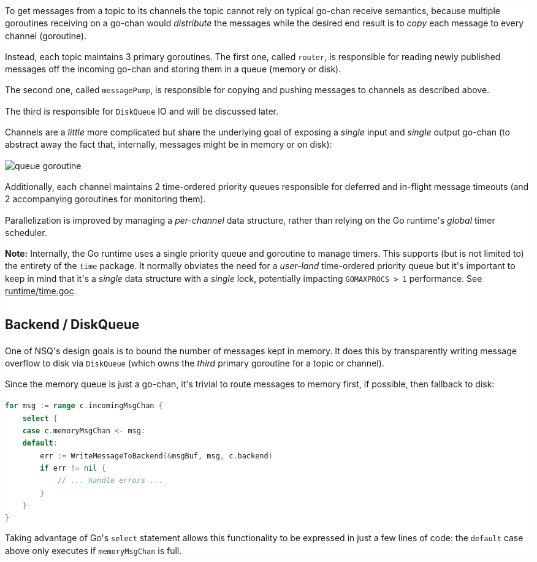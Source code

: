 To get messages from a topic to its channels the topic cannot rely on typical go-chan receive
semantics, because multiple goroutines receiving on a go-chan would *distribute* the messages
while the desired end result is to *copy* each message to every channel (goroutine).

Instead, each topic maintains 3 primary goroutines. The first one, called `router`, is responsible
for reading newly published messages off the incoming go-chan and storing them in a queue (memory
or disk).

The second one, called `messagePump`, is responsible for copying and pushing messages to channels as
described above.

The third is responsible for `DiskQueue` IO and will be discussed later.

Channels are a *little* more complicated but share the underlying goal of exposing a *single* input
and *single* output go-chan (to abstract away the fact that, internally, messages might be in
memory or on disk):

![queue goroutine](https://f.cloud.github.com/assets/187441/1698990/682fc358-5f76-11e3-9b05-3d5baba67f13.png)

Additionally, each channel maintains 2 time-ordered priority queues responsible for deferred and
in-flight message timeouts (and 2 accompanying goroutines for monitoring them).

Parallelization is improved by managing a *per-channel* data structure, rather than relying on the
Go runtime's *global* timer scheduler.

**Note:** Internally, the Go runtime uses a single priority queue and goroutine to manage timers.
This supports (but is not limited to) the entirety of the `time` package. It normally obviates the
need for a *user-land* time-ordered priority queue but it's important to keep in mind that it's a
*single* data structure with a *single* lock, potentially impacting `GOMAXPROCS > 1` performance.
See [runtime/time.goc][runtime_time].

## Backend / DiskQueue

One of NSQ's design goals is to bound the number of messages kept in memory. It does this by
transparently writing message overflow to disk via `DiskQueue` (which owns the *third* primary
goroutine for a topic or channel).

Since the memory queue is just a go-chan, it's trivial to route messages to memory first, if
possible, then fallback to disk:

```go
for msg := range c.incomingMsgChan {
	select {
	case c.memoryMsgChan <- msg:
	default:
		err := WriteMessageToBackend(&msgBuf, msg, c.backend)
		if err != nil {
			// ... handle errors ...
		}
	}
}
```

Taking advantage of Go's `select` statement allows this functionality to be expressed in just a few
lines of code: the `default` case above only executes if `memoryMsgChan` is full.


[nsq]: http://bitly.github.io/nsq
[nsqd]: http://bitly.github.io/nsq/components/nsqd.html
[nsqlookupd]: http://bitly.github.io/nsq/components/nsqlookupd.html
[nsqadmin]: http://bitly.github.io/nsq/components/nsqadmin.html
[bitly]: https://bitly.com
[sapir_whorf]: http://en.wikipedia.org/wiki/Linguistic_relativity
[design_doc]: http://bitly.github.io/nsq/overview/design.html
[protocol_spec]: http://bitly.github.io/nsq/clients/tcp_protocol_spec.html
[godep]: https://github.com/kr/godep
[hol_blocking]: http://en.wikipedia.org/wiki/Head-of-line_blocking
[encoding_binary]: http://golang.org/pkg/encoding/binary/
[byte_order]: http://golang.org/pkg/encoding/binary/#ByteOrder
[bufio_reader]: http://golang.org/pkg/bufio/#Reader
[bufio_writer]: http://golang.org/pkg/bufio/#Writer
[readslice]: http://golang.org/pkg/bufio/#Reader.ReadSlice
[sync]: http://golang.org/pkg/sync/
[sync_waitgroup]: http://golang.org/pkg/sync/#WaitGroup
[sync_rwmutex]: http://golang.org/pkg/sync/#RWMutex
[binary_read]: http://golang.org/pkg/encoding/binary/#Read
[binary_write]: http://golang.org/pkg/encoding/binary/#Write
[net_http]: http://golang.org/pkg/net/http/
[net_http_pprof]: http://golang.org/pkg/net/http/pprof/
[statsd]: https://github.com/etsy/statsd/
[sync_pool]: https://groups.google.com/forum/#!topic/golang-dev/kJ_R6vYVYHU
[testing]: http://golang.org/pkg/testing/
[benchcmp]: http://golang.org/misc/benchcmp
[issue_3512]: https://code.google.com/p/go/issues/detail?id=3512
[issue_4720]: https://code.google.com/p/go/issues/detail?id=4720
[issue_5376]: https://code.google.com/p/go/issues/detail?id=5376
[imsnakes]: https://twitter.com/imsnakes
[mccutchen]: https://twitter.com/mccutchen
[danielhfrank]: https://twitter.com/danielhfrank
[ploxiln]: https://twitter.com/ploxiln
[godeps]: https://github.com/bitly/nsq/blob/master/Godeps
[jehiah]: https://twitter.com/jehiah
[elubow]: https://twitter.com/elubow
[runtime_time]: http://golang.org/src/pkg/runtime/time.goc?s=1684:1787#L83
[go12_http_perf]: https://github.com/davecheney/autobench/blob/master/linux-amd64-x220-go1.1.2-vs-go1.2.txt#L156-L181
[escape_an]: http://en.wikipedia.org/wiki/Escape_analysis
[base10_convert]: https://github.com/bitly/nsq/blob/master/util/byte_base10.go#L7-L27
[topology_patterns]: http://bitly.github.io/nsq/deployment/topology_patterns.html